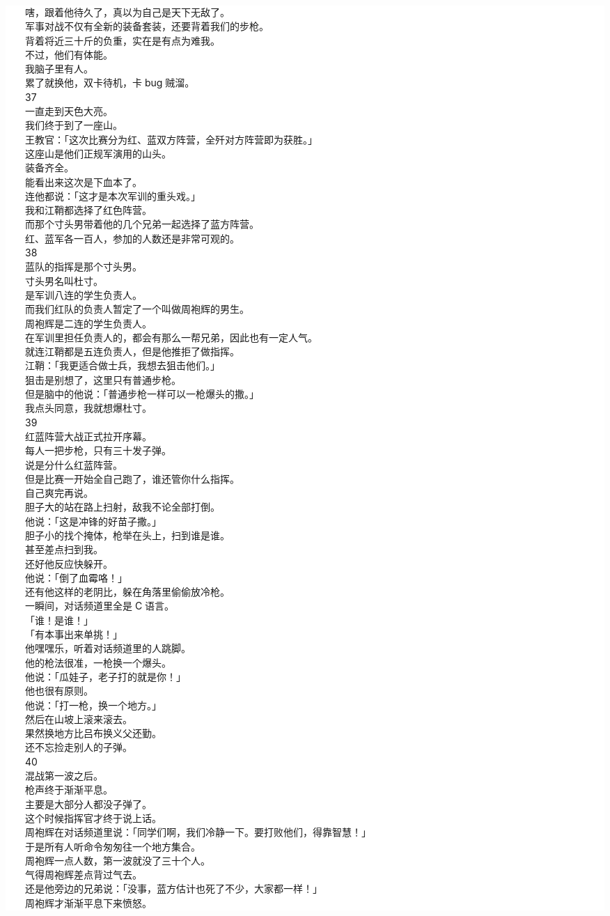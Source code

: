 &emsp;&emsp;嗐，跟着他待久了，真以为自己是天下无敌了。  
&emsp;&emsp;军事对战不仅有全新的装备套装，还要背着我们的步枪。  
&emsp;&emsp;背着将近三十斤的负重，实在是有点为难我。  
&emsp;&emsp;不过，他们有体能。  
&emsp;&emsp;我脑子里有人。  
&emsp;&emsp;累了就换他，双卡待机，卡 bug 贼溜。  
&emsp;&emsp;37  
&emsp;&emsp;一直走到天色大亮。  
&emsp;&emsp;我们终于到了一座山。  
&emsp;&emsp;王教官：「这次比赛分为红、蓝双方阵营，全歼对方阵营即为获胜。」  
&emsp;&emsp;这座山是他们正规军演用的山头。  
&emsp;&emsp;装备齐全。  
&emsp;&emsp;能看出来这次是下血本了。  
&emsp;&emsp;连他都说：「这才是本次军训的重头戏。」  
&emsp;&emsp;我和江鞘都选择了红色阵营。  
&emsp;&emsp;而那个寸头男带着他的几个兄弟一起选择了蓝方阵营。  
&emsp;&emsp;红、蓝军各一百人，参加的人数还是非常可观的。  
&emsp;&emsp;38  
&emsp;&emsp;蓝队的指挥是那个寸头男。  
&emsp;&emsp;寸头男名叫杜寸。  
&emsp;&emsp;是军训八连的学生负责人。  
&emsp;&emsp;而我们红队的负责人暂定了一个叫做周袍辉的男生。  
&emsp;&emsp;周袍辉是二连的学生负责人。  
&emsp;&emsp;在军训里担任负责人的，都会有那么一帮兄弟，因此也有一定人气。  
&emsp;&emsp;就连江鞘都是五连负责人，但是他推拒了做指挥。  
&emsp;&emsp;江鞘：「我更适合做士兵，我想去狙击他们。」  
&emsp;&emsp;狙击是别想了，这里只有普通步枪。  
&emsp;&emsp;但是脑中的他说：「普通步枪一样可以一枪爆头的撒。」  
&emsp;&emsp;我点头同意，我就想爆杜寸。  
&emsp;&emsp;39  
&emsp;&emsp;红蓝阵营大战正式拉开序幕。  
&emsp;&emsp;每人一把步枪，只有三十发子弹。  
&emsp;&emsp;说是分什么红蓝阵营。  
&emsp;&emsp;但是比赛一开始全自己跑了，谁还管你什么指挥。  
&emsp;&emsp;自己爽完再说。  
&emsp;&emsp;胆子大的站在路上扫射，敌我不论全部打倒。  
&emsp;&emsp;他说：「这是冲锋的好苗子撒。」  
&emsp;&emsp;胆子小的找个掩体，枪举在头上，扫到谁是谁。  
&emsp;&emsp;甚至差点扫到我。  
&emsp;&emsp;还好他反应快躲开。  
&emsp;&emsp;他说：「倒了血霉咯！」  
&emsp;&emsp;还有他这样的老阴比，躲在角落里偷偷放冷枪。  
&emsp;&emsp;一瞬间，对话频道里全是 C 语言。  
&emsp;&emsp;「谁！是谁！」  
&emsp;&emsp;「有本事出来单挑！」  
&emsp;&emsp;他嘿嘿乐，听着对话频道里的人跳脚。  
&emsp;&emsp;他的枪法很准，一枪换一个爆头。  
&emsp;&emsp;他说：「瓜娃子，老子打的就是你！」  
&emsp;&emsp;他也很有原则。  
&emsp;&emsp;他说：「打一枪，换一个地方。」  
&emsp;&emsp;然后在山坡上滚来滚去。  
&emsp;&emsp;果然换地方比吕布换义父还勤。  
&emsp;&emsp;还不忘捡走别人的子弹。  
&emsp;&emsp;40  
&emsp;&emsp;混战第一波之后。  
&emsp;&emsp;枪声终于渐渐平息。  
&emsp;&emsp;主要是大部分人都没子弹了。  
&emsp;&emsp;这个时候指挥官才终于说上话。  
&emsp;&emsp;周袍辉在对话频道里说：「同学们啊，我们冷静一下。要打败他们，得靠智慧！」  
&emsp;&emsp;于是所有人听命令匆匆往一个地方集合。  
&emsp;&emsp;周袍辉一点人数，第一波就没了三十个人。  
&emsp;&emsp;气得周袍辉差点背过气去。  
&emsp;&emsp;还是他旁边的兄弟说：「没事，蓝方估计也死了不少，大家都一样！」  
&emsp;&emsp;周袍辉才渐渐平息下来愤怒。  